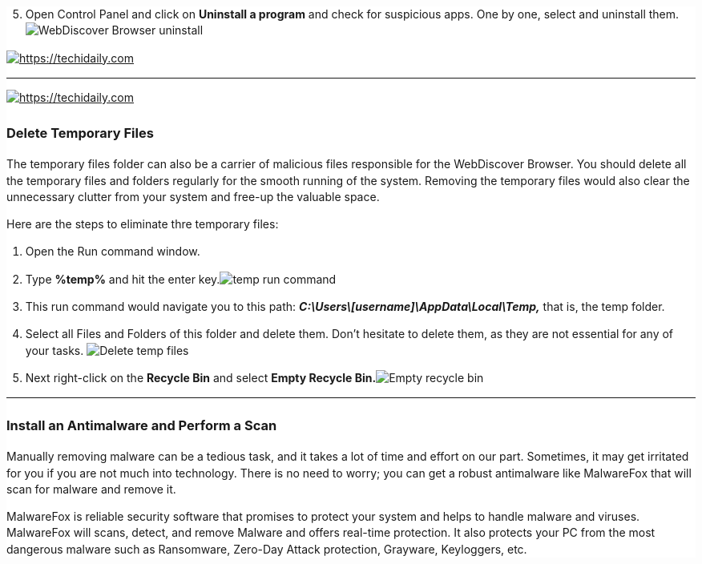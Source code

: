 
5. Open Control Panel and click on **Uninstall a program** and check for suspicious apps. One by one, select and uninstall them.![WebDiscover Browser uninstall](https://www.malwarefox.com/wp-content/uploads/2020/12/WebDiscover-Browser-uninstall.jpg)


<a href="https://appsumo.8odi.net/c/5597632/2043603/7443" target="_top" id="2043603">
  <img src="//a.impactradius-go.com/display-ad/7443-2043603" border="0" alt="https://techidaily.com" width="728" height="90"/>
</a>
<img height="0" width="0" src="https://appsumo.8odi.net/i/5597632/2043603/7443" style="position:absolute;visibility:hidden;" border="0" />


---


<a href="https://aligracehair.sjv.io/c/5597632/2087248/19272" target="_top" id="2087248">
  <img src="//a.impactradius-go.com/display-ad/19272-2087248" border="0" alt="https://techidaily.com" width="300" height="90"/>
</a>
<img height="0" width="0" src="https://aligracehair.sjv.io/i/5597632/2087248/19272" style="position:absolute;visibility:hidden;" border="0" />


### **Delete Temporary Files**

The temporary files folder can also be a carrier of malicious files responsible for the WebDiscover Browser. You should delete all the temporary files and folders regularly for the smooth running of the system. Removing the temporary files would also clear the unnecessary clutter from your system and free-up the valuable space.

Here are the steps to eliminate thre temporary files:

1. Open the Run command window.
2. Type **%temp%** and hit the enter key.![temp run command](https://www.malwarefox.com/wp-content/uploads/2020/07/temp-run-command.png)
3. This run command would navigate you to this path: **_C:\\Users\\\[username\]\\AppData\\Local\\Temp,_** that is, the temp folder.

4. Select all Files and Folders of this folder and delete them. Don’t hesitate to delete them, as they are not essential for any of your tasks. ![Delete temp files](https://www.malwarefox.com/wp-content/uploads/2020/07/Delete-temp-files.png)
5. Next right-click on the **Recycle Bin** and select **Empty Recycle Bin.**![Empty recycle bin](https://www.malwarefox.com/wp-content/uploads/2020/07/Empty-recycle-bin.jpg)

---

### **Install an Antimalware and Perform a Scan**

Manually removing malware can be a tedious task, and it takes a lot of time and effort on our part. Sometimes, it may get irritated for you if you are not much into technology. There is no need to worry; you can get a robust antimalware like MalwareFox that will scan for malware and remove it.

MalwareFox is reliable security software that promises to protect your system and helps to handle malware and viruses. MalwareFox will scans, detect, and remove Malware and offers real-time protection. It also protects your PC from the most dangerous malware such as Ransomware, Zero-Day Attack protection, Grayware, Keyloggers, etc.
